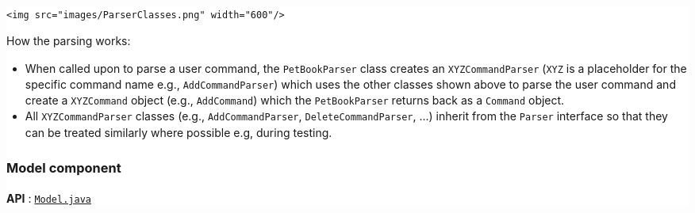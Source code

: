     <img src="images/ParserClasses.png" width="600"/>
</p>

How the parsing works:
* When called upon to parse a user command, the `PetBookParser` class creates an `XYZCommandParser` (`XYZ` is a placeholder for the specific command name e.g., `AddCommandParser`) which uses the other classes shown above to parse the user command and create a `XYZCommand` object (e.g., `AddCommand`) which the `PetBookParser` returns back as a `Command` object.
* All `XYZCommandParser` classes (e.g., `AddCommandParser`, `DeleteCommandParser`, ...) inherit from the `Parser` interface so that they can be treated similarly where possible e.g, during testing.

### Model component
**API** : [`Model.java`](https://github.com/AY2122S2-CS2103T-T13-1/tp/blob/master/src/main/java/woofareyou/model/Model.java)
